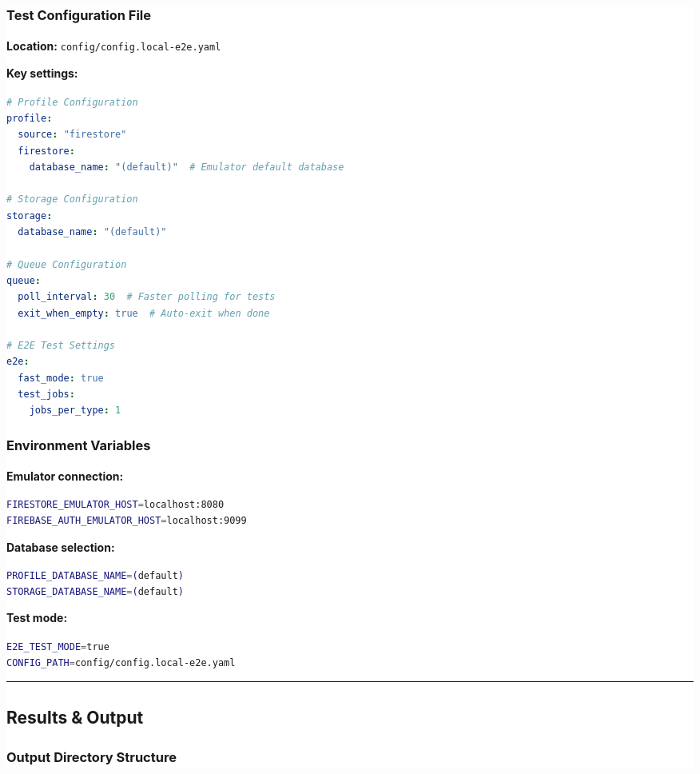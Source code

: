### Test Configuration File

**Location:** `config/config.local-e2e.yaml`

**Key settings:**
```yaml
# Profile Configuration
profile:
  source: "firestore"
  firestore:
    database_name: "(default)"  # Emulator default database

# Storage Configuration
storage:
  database_name: "(default)"

# Queue Configuration
queue:
  poll_interval: 30  # Faster polling for tests
  exit_when_empty: true  # Auto-exit when done

# E2E Test Settings
e2e:
  fast_mode: true
  test_jobs:
    jobs_per_type: 1
```

### Environment Variables

**Emulator connection:**
```bash
FIRESTORE_EMULATOR_HOST=localhost:8080
FIREBASE_AUTH_EMULATOR_HOST=localhost:9099
```

**Database selection:**
```bash
PROFILE_DATABASE_NAME=(default)
STORAGE_DATABASE_NAME=(default)
```

**Test mode:**
```bash
E2E_TEST_MODE=true
CONFIG_PATH=config/config.local-e2e.yaml
```

---

## Results & Output

### Output Directory Structure
